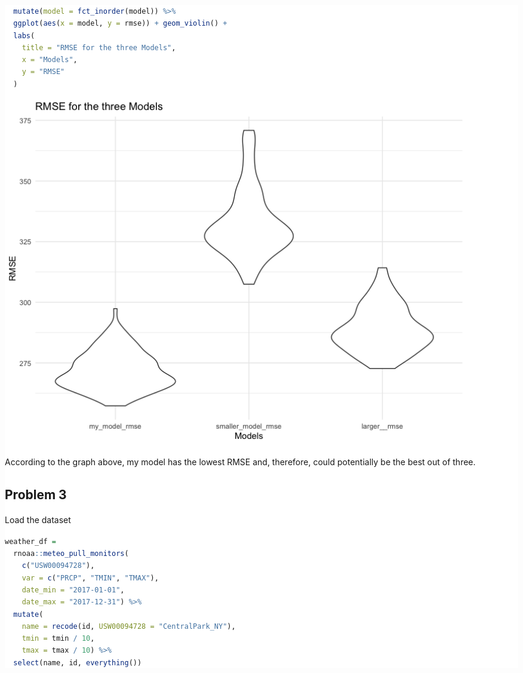 ``` r
  mutate(model = fct_inorder(model)) %>% 
  ggplot(aes(x = model, y = rmse)) + geom_violin() +
  labs(
    title = "RMSE for the three Models",
    x = "Models",
    y = "RMSE"
  )
```

<img src="p8105_hw6_cl4044_files/figure-gfm/unnamed-chunk-11-1.png" width="90%" />

According to the graph above, my model has the lowest RMSE and,
therefore, could potentially be the best out of three.

## Problem 3

Load the dataset

``` r
weather_df = 
  rnoaa::meteo_pull_monitors(
    c("USW00094728"),
    var = c("PRCP", "TMIN", "TMAX"), 
    date_min = "2017-01-01",
    date_max = "2017-12-31") %>%
  mutate(
    name = recode(id, USW00094728 = "CentralPark_NY"),
    tmin = tmin / 10,
    tmax = tmax / 10) %>%
  select(name, id, everything())
```
